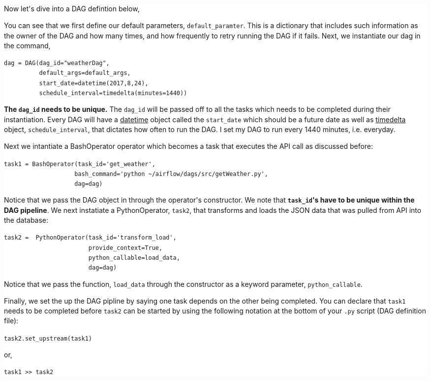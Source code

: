 Now let's dive into a DAG defintion below,

You can see that we first define our default parameters, `default_paramter`. This is a dictionary that includes such information as the owner of the DAG and how many times, and how frequently to retry running the DAG if it fails. Next, we instantiate our dag in the command,

```
dag = DAG(dag_id="weatherDag",
          default_args=default_args,
          start_date=datetime(2017,8,24),
          schedule_interval=timedelta(minutes=1440))

```

**The `dag_id` needs to be unique.** The `dag_id` will be passed off to all the tasks which needs to be completed during their instantiation. Every DAG will have a [datetime](https://docs.python.org/2/library/datetime.html) object called the `start_date` which should be a future date as well as [timedelta](https://docs.python.org/2/library/datetime.html) object, `schedule_interval`, that dictates how often to run the DAG. I set my DAG to run every 1440 minutes, i.e. everyday.

Next we intantiate a BashOperator operator which becomes a task that executes the API call as discussed before:

```
task1 = BashOperator(task_id='get_weather',
                    bash_command='python ~/airflow/dags/src/getWeather.py',
                    dag=dag)

```

Notice that we pass the DAG object in through the operator's constructor. We note that **`task_id`'s have to be unique within the DAG pipeline**. We next instatiate a PythonOperator, `task2`, that transforms and loads the JSON data that was pulled from API into the database:

```
task2 =  PythonOperator(task_id='transform_load',
                        provide_context=True,
                        python_callable=load_data,
                        dag=dag)

```

Notice that we pass the function, `load_data` through the constructor as a keyword parameter, `python_callable`.

Finally, we set the up the DAG pipline by saying one task depends on the other being completed. You can declare that `task1` needs to be completed before `task2` can be started by using the following notation at the bottom of your `.py` script (DAG definition file):

```
task2.set_upstream(task1)

```

or,

```
task1 >> task2

```
